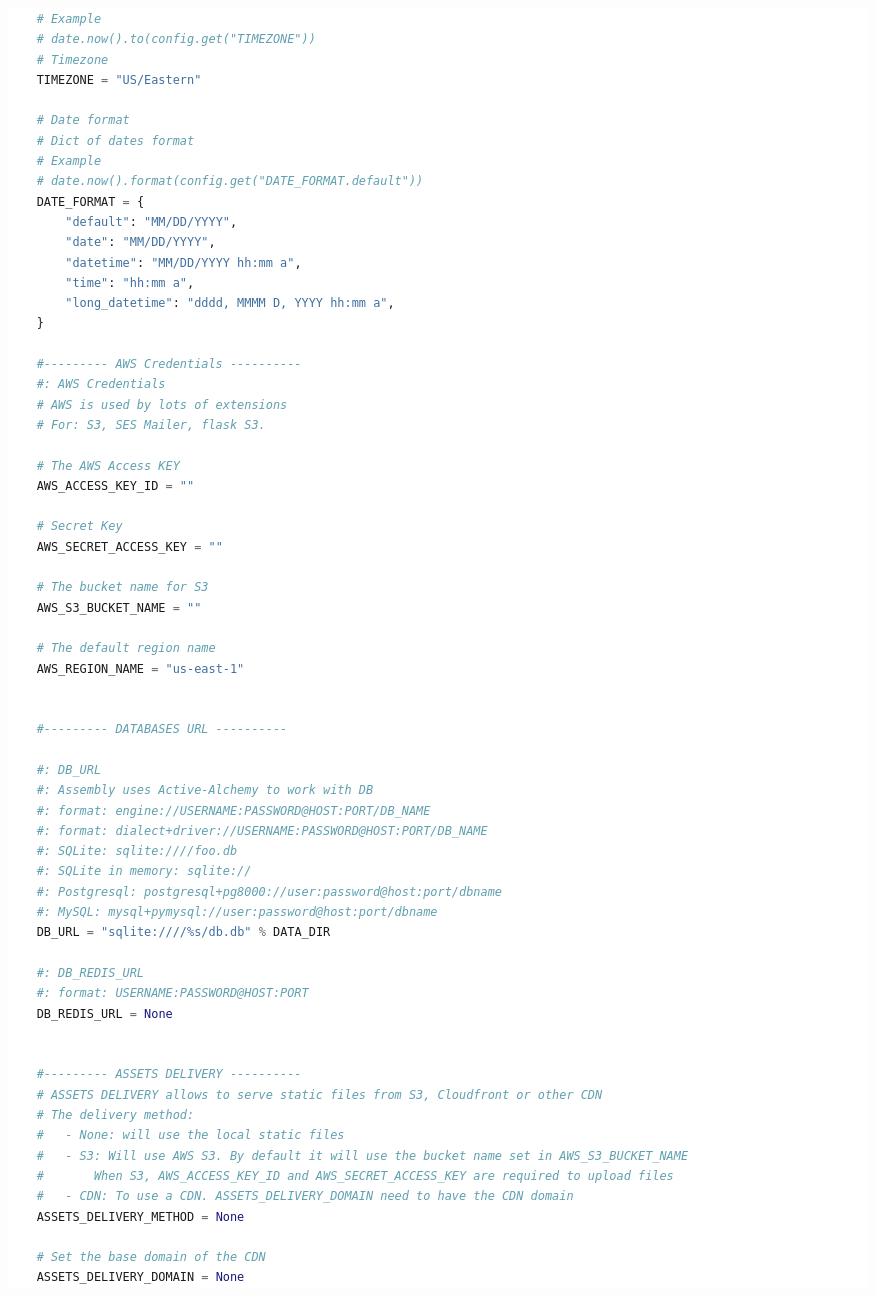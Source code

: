 ```python
    # Example
    # date.now().to(config.get("TIMEZONE"))
    # Timezone
    TIMEZONE = "US/Eastern"

    # Date format
    # Dict of dates format
    # Example
    # date.now().format(config.get("DATE_FORMAT.default"))
    DATE_FORMAT = {
        "default": "MM/DD/YYYY",
        "date": "MM/DD/YYYY",
        "datetime": "MM/DD/YYYY hh:mm a",
        "time": "hh:mm a",
        "long_datetime": "dddd, MMMM D, YYYY hh:mm a",
    }

    #--------- AWS Credentials ----------
    #: AWS Credentials
    # AWS is used by lots of extensions
    # For: S3, SES Mailer, flask S3.

    # The AWS Access KEY
    AWS_ACCESS_KEY_ID = ""

    # Secret Key
    AWS_SECRET_ACCESS_KEY = ""

    # The bucket name for S3
    AWS_S3_BUCKET_NAME = ""

    # The default region name
    AWS_REGION_NAME = "us-east-1"


    #--------- DATABASES URL ----------

    #: DB_URL
    #: Assembly uses Active-Alchemy to work with DB 
    #: format: engine://USERNAME:PASSWORD@HOST:PORT/DB_NAME
    #: format: dialect+driver://USERNAME:PASSWORD@HOST:PORT/DB_NAME
    #: SQLite: sqlite:////foo.db
    #: SQLite in memory: sqlite://
    #: Postgresql: postgresql+pg8000://user:password@host:port/dbname
    #: MySQL: mysql+pymysql://user:password@host:port/dbname
    DB_URL = "sqlite:////%s/db.db" % DATA_DIR

    #: DB_REDIS_URL
    #: format: USERNAME:PASSWORD@HOST:PORT
    DB_REDIS_URL = None


    #--------- ASSETS DELIVERY ----------
    # ASSETS DELIVERY allows to serve static files from S3, Cloudfront or other CDN
    # The delivery method:
    #   - None: will use the local static files
    #   - S3: Will use AWS S3. By default it will use the bucket name set in AWS_S3_BUCKET_NAME
    #       When S3, AWS_ACCESS_KEY_ID and AWS_SECRET_ACCESS_KEY are required to upload files
    #   - CDN: To use a CDN. ASSETS_DELIVERY_DOMAIN need to have the CDN domain
    ASSETS_DELIVERY_METHOD = None

    # Set the base domain of the CDN
    ASSETS_DELIVERY_DOMAIN = None
```